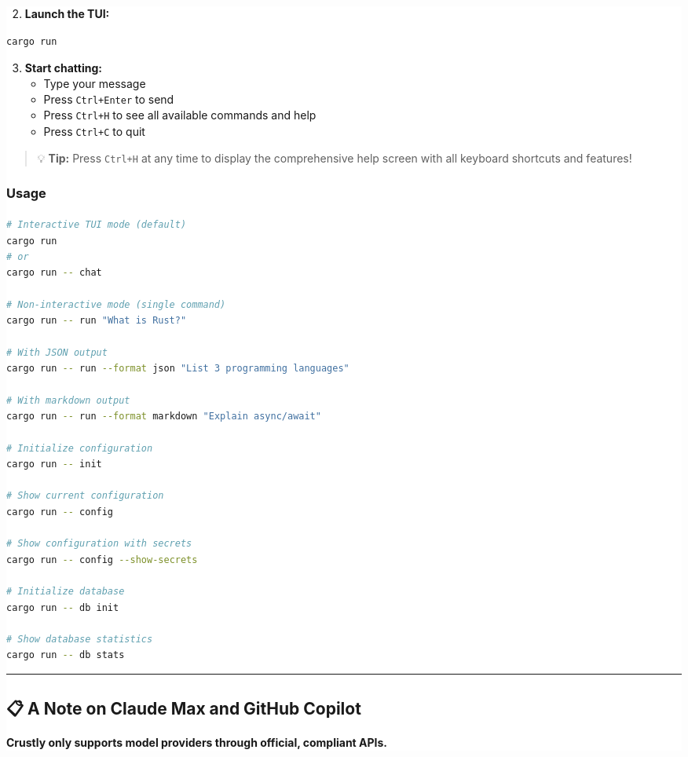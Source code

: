 
2. **Launch the TUI:**
```bash
cargo run
```

3. **Start chatting:**
   - Type your message
   - Press `Ctrl+Enter` to send
   - Press `Ctrl+H` to see all available commands and help
   - Press `Ctrl+C` to quit

> 💡 **Tip:** Press `Ctrl+H` at any time to display the comprehensive help screen with all keyboard shortcuts and features!

### Usage

```bash
# Interactive TUI mode (default)
cargo run
# or
cargo run -- chat

# Non-interactive mode (single command)
cargo run -- run "What is Rust?"

# With JSON output
cargo run -- run --format json "List 3 programming languages"

# With markdown output
cargo run -- run --format markdown "Explain async/await"

# Initialize configuration
cargo run -- init

# Show current configuration
cargo run -- config

# Show configuration with secrets
cargo run -- config --show-secrets

# Initialize database
cargo run -- db init

# Show database statistics
cargo run -- db stats
```

---

## 📋 A Note on Claude Max and GitHub Copilot

**Crustly only supports model providers through official, compliant APIs.**
